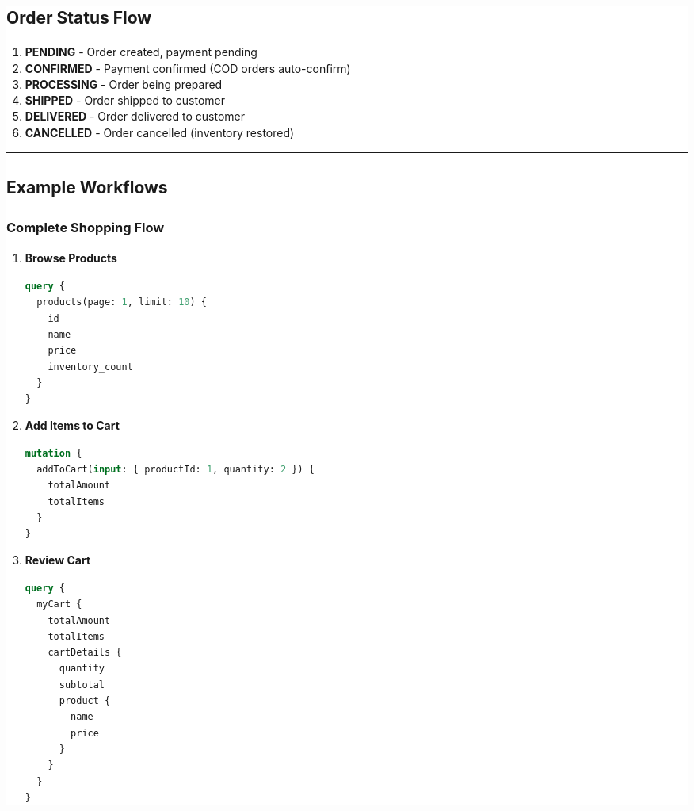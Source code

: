 
## Order Status Flow

1. **PENDING** - Order created, payment pending
2. **CONFIRMED** - Payment confirmed (COD orders auto-confirm)
3. **PROCESSING** - Order being prepared
4. **SHIPPED** - Order shipped to customer
5. **DELIVERED** - Order delivered to customer
6. **CANCELLED** - Order cancelled (inventory restored)

---

## Example Workflows

### Complete Shopping Flow

1. **Browse Products**

   ```graphql
   query {
     products(page: 1, limit: 10) {
       id
       name
       price
       inventory_count
     }
   }
   ```

2. **Add Items to Cart**

   ```graphql
   mutation {
     addToCart(input: { productId: 1, quantity: 2 }) {
       totalAmount
       totalItems
     }
   }
   ```

3. **Review Cart**

   ```graphql
   query {
     myCart {
       totalAmount
       totalItems
       cartDetails {
         quantity
         subtotal
         product {
           name
           price
         }
       }
     }
   }
   ```
